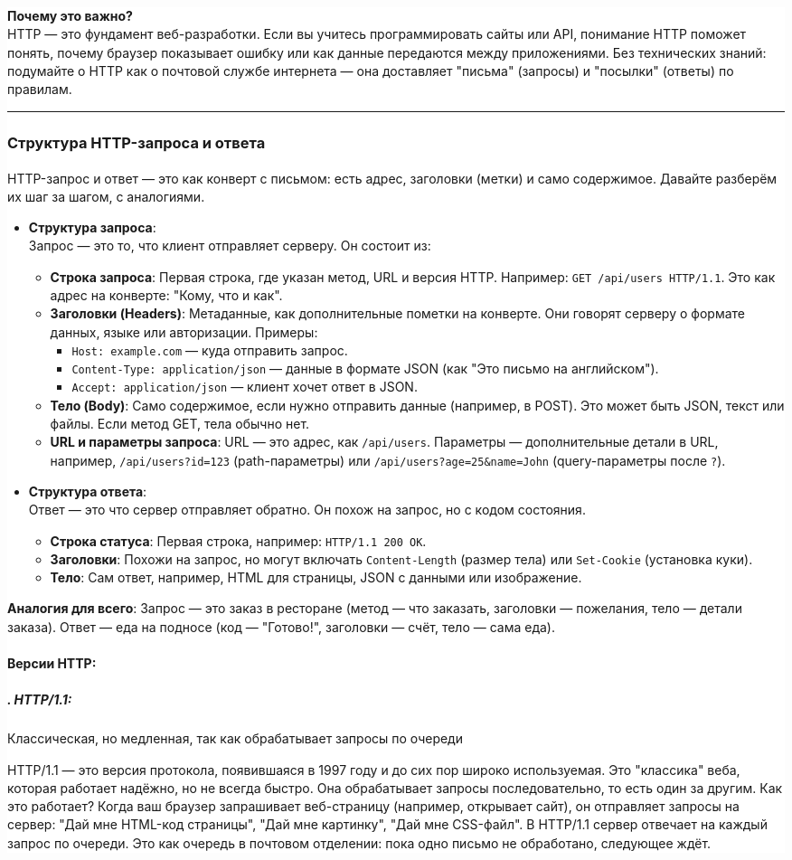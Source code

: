 **Почему это важно?**  
HTTP — это фундамент веб-разработки. Если вы учитесь программировать сайты или API, понимание HTTP поможет понять, почему браузер показывает ошибку или как данные передаются между приложениями. Без технических знаний: подумайте о HTTP как о почтовой службе интернета — она доставляет "письма" (запросы) и "посылки" (ответы) по правилам.

---

### Структура HTTP-запроса и ответа

HTTP-запрос и ответ — это как конверт с письмом: есть адрес, заголовки (метки) и само содержимое. Давайте разберём их шаг за шагом, с аналогиями.

- **Структура запроса**:  
  Запрос — это то, что клиент отправляет серверу. Он состоит из:
  - **Строка запроса**: Первая строка, где указан метод, URL и версия HTTP. Например: `GET /api/users HTTP/1.1`. Это как адрес на конверте: "Кому, что и как".
  - **Заголовки (Headers)**: Метаданные, как дополнительные пометки на конверте. Они говорят серверу о формате данных, языке или авторизации. Примеры:
    - `Host: example.com` — куда отправить запрос.
    - `Content-Type: application/json` — данные в формате JSON (как "Это письмо на английском").
    - `Accept: application/json` — клиент хочет ответ в JSON.
  - **Тело (Body)**: Само содержимое, если нужно отправить данные (например, в POST). Это может быть JSON, текст или файлы. Если метод GET, тела обычно нет.
  - **URL и параметры запроса**: URL — это адрес, как `/api/users`. Параметры — дополнительные детали в URL, например, `/api/users?id=123` (path-параметры) или `/api/users?age=25&name=John` (query-параметры после `?`).

- **Структура ответа**:  
  Ответ — это что сервер отправляет обратно. Он похож на запрос, но с кодом состояния.
  - **Строка статуса**: Первая строка, например: `HTTP/1.1 200 OK`.
  - **Заголовки**: Похожи на запрос, но могут включать `Content-Length` (размер тела) или `Set-Cookie` (установка куки).
  - **Тело**: Сам ответ, например, HTML для страницы, JSON с данными или изображение.

**Аналогия для всего**: Запрос — это заказ в ресторане (метод — что заказать, заголовки — пожелания, тело — детали заказа). Ответ — еда на подносе (код — "Готово!", заголовки — счёт, тело — сама еда).

#### **Версии HTTP**:  

##### . HTTP/1.1: 
Классическая, но медленная, так как обрабатывает запросы по очереди

HTTP/1.1 — это версия протокола, появившаяся в 1997 году и до сих пор широко используемая. Это "классика" веба, которая работает надёжно, но не 
всегда быстро. Она обрабатывает запросы последовательно, то есть один за другим.
Как это работает?
Когда ваш браузер запрашивает веб-страницу (например, открывает сайт), он отправляет запросы на сервер: "Дай мне HTML-код страницы", "Дай мне картинку", "Дай мне CSS-файл". В HTTP/1.1 сервер отвечает на каждый запрос по очереди. Это как очередь в почтовом отделении: пока одно письмо не обработано, следующее ждёт.

